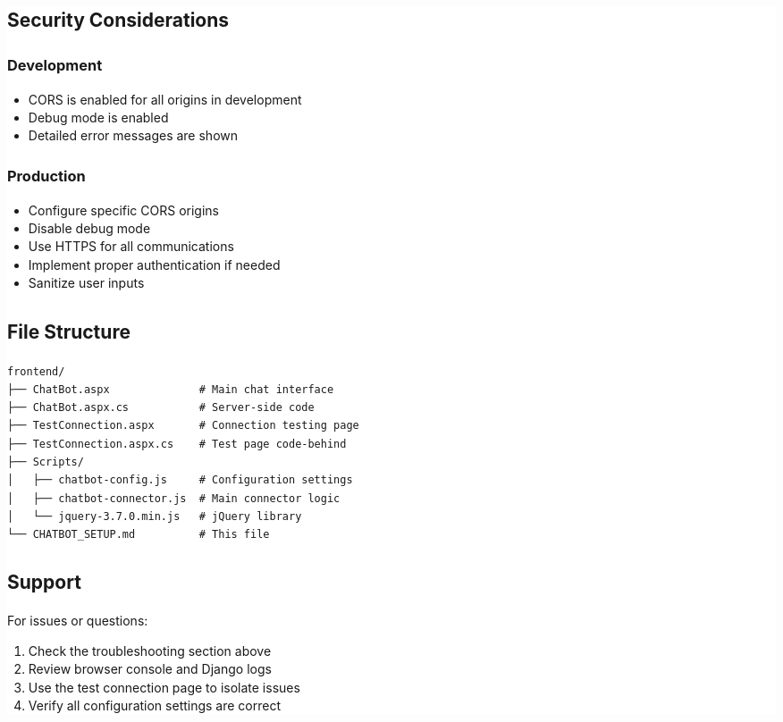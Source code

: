 ## Security Considerations

### Development
- CORS is enabled for all origins in development
- Debug mode is enabled
- Detailed error messages are shown

### Production
- Configure specific CORS origins
- Disable debug mode
- Use HTTPS for all communications
- Implement proper authentication if needed
- Sanitize user inputs

## File Structure

```
frontend/
├── ChatBot.aspx              # Main chat interface
├── ChatBot.aspx.cs           # Server-side code
├── TestConnection.aspx       # Connection testing page
├── TestConnection.aspx.cs    # Test page code-behind
├── Scripts/
│   ├── chatbot-config.js     # Configuration settings
│   ├── chatbot-connector.js  # Main connector logic
│   └── jquery-3.7.0.min.js   # jQuery library
└── CHATBOT_SETUP.md          # This file
```

## Support

For issues or questions:
1. Check the troubleshooting section above
2. Review browser console and Django logs
3. Use the test connection page to isolate issues
4. Verify all configuration settings are correct
